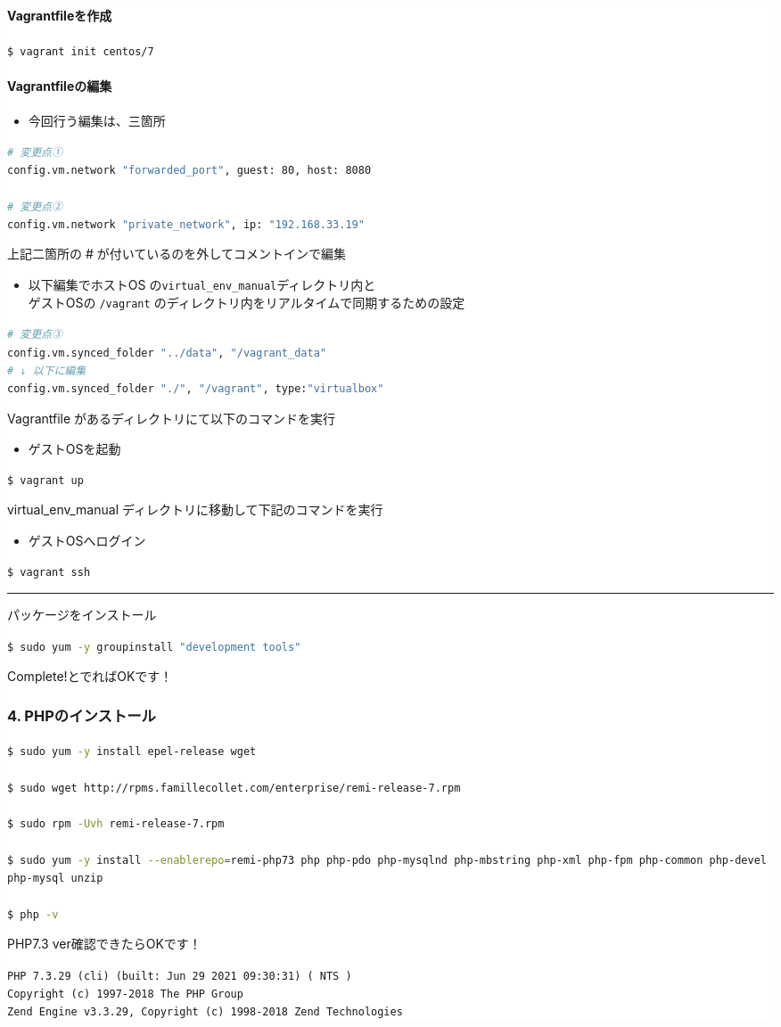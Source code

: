 #### Vagrantfileを作成
```bash
$ vagrant init centos/7
```

#### Vagrantfileの編集
- 今回行う編集は、三箇所
```bash
# 変更点①
config.vm.network "forwarded_port", guest: 80, host: 8080

# 変更点②
config.vm.network "private_network", ip: "192.168.33.19"
```
上記二箇所の # が付いているのを外してコメントインで編集

- 以下編集でホストOS の`virtual_env_manual`ディレクトリ内と  
  ゲストOSの `/vagrant` のディレクトリ内をリアルタイムで同期するための設定
```bash
# 変更点③
config.vm.synced_folder "../data", "/vagrant_data"
# ↓ 以下に編集
config.vm.synced_folder "./", "/vagrant", type:"virtualbox"
```
Vagrantfile があるディレクトリにて以下のコマンドを実行
- ゲストOSを起動
```bash
$ vagrant up
```
virtual_env_manual ディレクトリに移動して下記のコマンドを実行
- ゲストOSへログイン
```bash
$ vagrant ssh
```
***
パッケージをインストール
```bash
$ sudo yum -y groupinstall "development tools"
```

Complete!とでればOKです！

### 4. PHPのインストール
```bash
$ sudo yum -y install epel-release wget

$ sudo wget http://rpms.famillecollet.com/enterprise/remi-release-7.rpm

$ sudo rpm -Uvh remi-release-7.rpm

$ sudo yum -y install --enablerepo=remi-php73 php php-pdo php-mysqlnd php-mbstring php-xml php-fpm php-common php-devel php-mysql unzip

$ php -v
```
PHP7.3 ver確認できたらOKです！
```
PHP 7.3.29 (cli) (built: Jun 29 2021 09:30:31) ( NTS )
Copyright (c) 1997-2018 The PHP Group
Zend Engine v3.3.29, Copyright (c) 1998-2018 Zend Technologies
```
